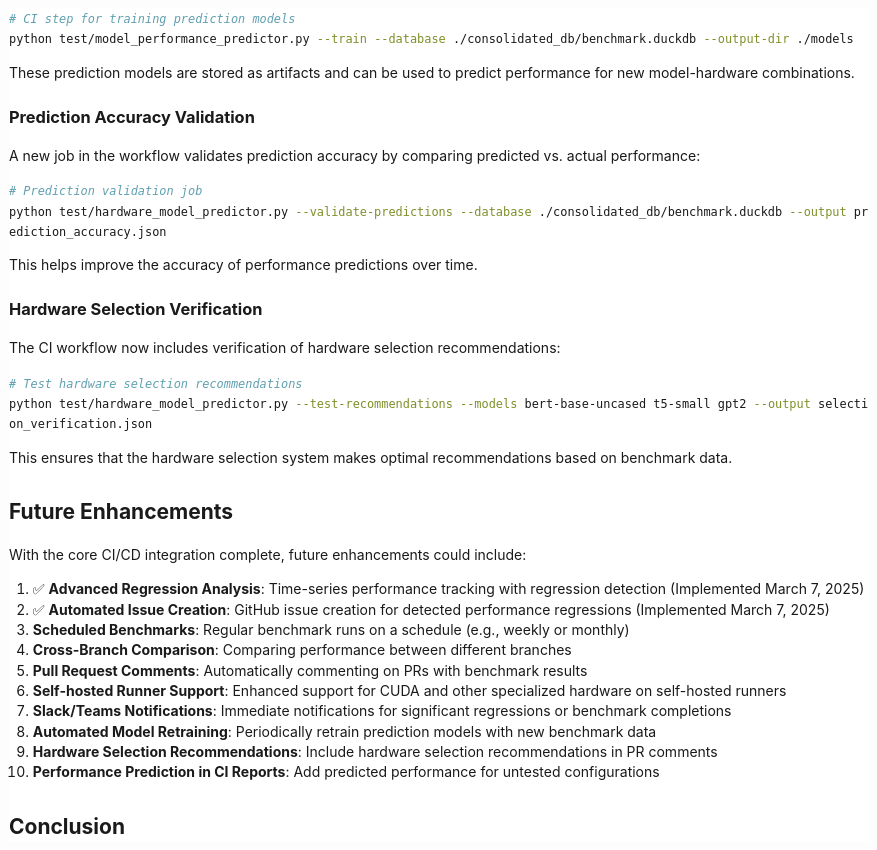 ```bash
# CI step for training prediction models
python test/model_performance_predictor.py --train --database ./consolidated_db/benchmark.duckdb --output-dir ./models
```

These prediction models are stored as artifacts and can be used to predict performance for new model-hardware combinations.

### Prediction Accuracy Validation

A new job in the workflow validates prediction accuracy by comparing predicted vs. actual performance:

```bash
# Prediction validation job
python test/hardware_model_predictor.py --validate-predictions --database ./consolidated_db/benchmark.duckdb --output prediction_accuracy.json
```

This helps improve the accuracy of performance predictions over time.

### Hardware Selection Verification

The CI workflow now includes verification of hardware selection recommendations:

```bash
# Test hardware selection recommendations
python test/hardware_model_predictor.py --test-recommendations --models bert-base-uncased t5-small gpt2 --output selection_verification.json
```

This ensures that the hardware selection system makes optimal recommendations based on benchmark data.

## Future Enhancements

With the core CI/CD integration complete, future enhancements could include:

1. ✅ **Advanced Regression Analysis**: Time-series performance tracking with regression detection (Implemented March 7, 2025)
2. ✅ **Automated Issue Creation**: GitHub issue creation for detected performance regressions (Implemented March 7, 2025)
3. **Scheduled Benchmarks**: Regular benchmark runs on a schedule (e.g., weekly or monthly)
4. **Cross-Branch Comparison**: Comparing performance between different branches
5. **Pull Request Comments**: Automatically commenting on PRs with benchmark results
6. **Self-hosted Runner Support**: Enhanced support for CUDA and other specialized hardware on self-hosted runners
7. **Slack/Teams Notifications**: Immediate notifications for significant regressions or benchmark completions
8. **Automated Model Retraining**: Periodically retrain prediction models with new benchmark data
9. **Hardware Selection Recommendations**: Include hardware selection recommendations in PR comments
10. **Performance Prediction in CI Reports**: Add predicted performance for untested configurations

## Conclusion
